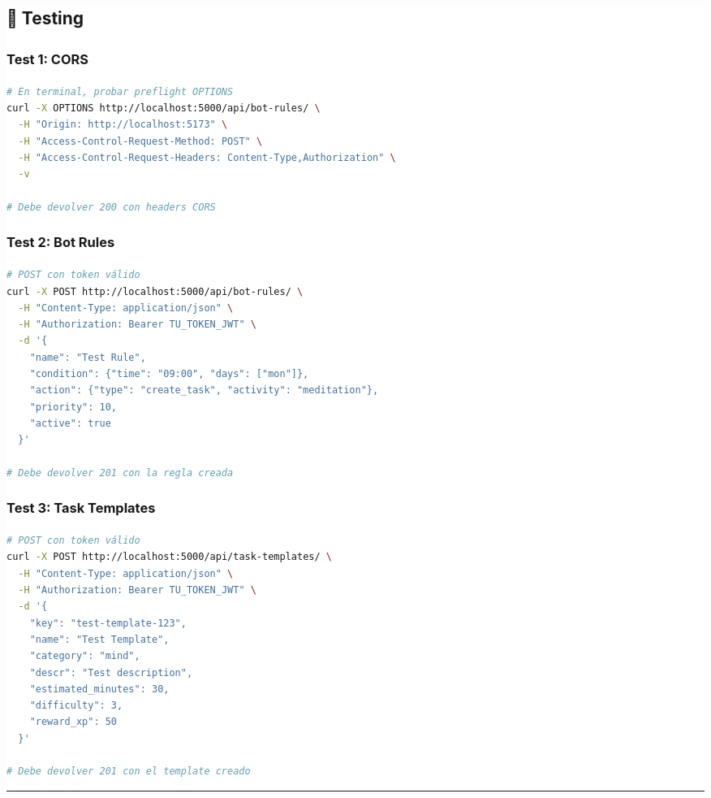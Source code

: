 
## 🧪 Testing

### Test 1: CORS
```bash
# En terminal, probar preflight OPTIONS
curl -X OPTIONS http://localhost:5000/api/bot-rules/ \
  -H "Origin: http://localhost:5173" \
  -H "Access-Control-Request-Method: POST" \
  -H "Access-Control-Request-Headers: Content-Type,Authorization" \
  -v

# Debe devolver 200 con headers CORS
```

### Test 2: Bot Rules
```bash
# POST con token válido
curl -X POST http://localhost:5000/api/bot-rules/ \
  -H "Content-Type: application/json" \
  -H "Authorization: Bearer TU_TOKEN_JWT" \
  -d '{
    "name": "Test Rule",
    "condition": {"time": "09:00", "days": ["mon"]},
    "action": {"type": "create_task", "activity": "meditation"},
    "priority": 10,
    "active": true
  }'

# Debe devolver 201 con la regla creada
```

### Test 3: Task Templates
```bash
# POST con token válido
curl -X POST http://localhost:5000/api/task-templates/ \
  -H "Content-Type: application/json" \
  -H "Authorization: Bearer TU_TOKEN_JWT" \
  -d '{
    "key": "test-template-123",
    "name": "Test Template",
    "category": "mind",
    "descr": "Test description",
    "estimated_minutes": 30,
    "difficulty": 3,
    "reward_xp": 50
  }'

# Debe devolver 201 con el template creado
```

---